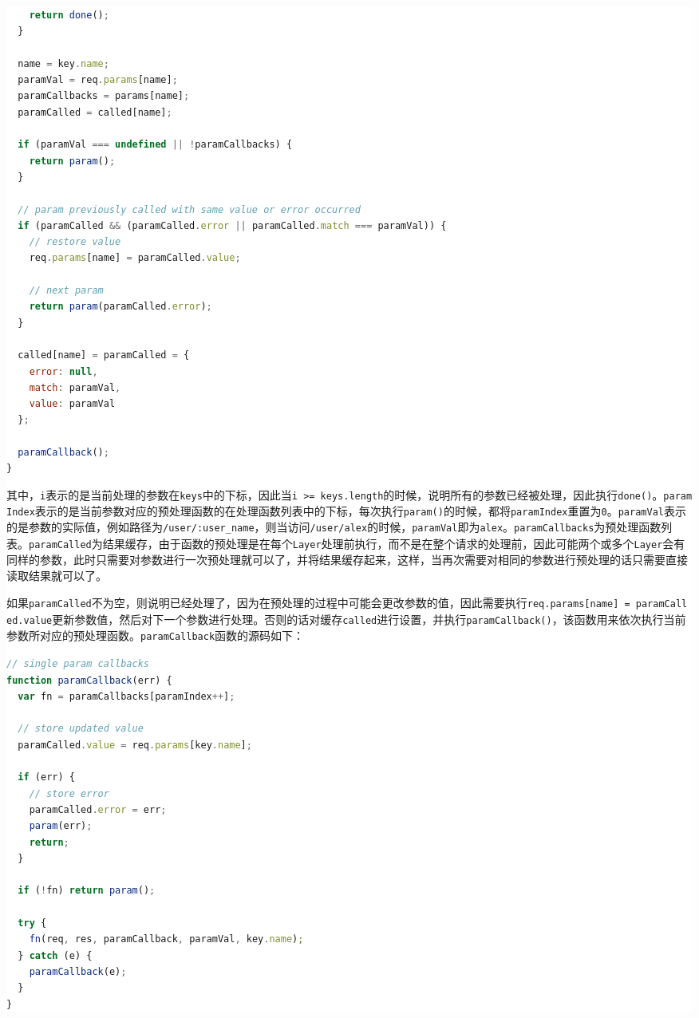 ```javascript
    return done();
  }

  name = key.name;
  paramVal = req.params[name];
  paramCallbacks = params[name];
  paramCalled = called[name];

  if (paramVal === undefined || !paramCallbacks) {
    return param();
  }

  // param previously called with same value or error occurred
  if (paramCalled && (paramCalled.error || paramCalled.match === paramVal)) {
    // restore value
    req.params[name] = paramCalled.value;

    // next param
    return param(paramCalled.error);
  }

  called[name] = paramCalled = {
    error: null,
    match: paramVal,
    value: paramVal
  };

  paramCallback();
}
```

其中，`i`表示的是当前处理的参数在`keys`中的下标，因此当`i >= keys.length`的时候，说明所有的参数已经被处理，因此执行`done()`。`paramIndex`表示的是当前参数对应的预处理函数的在处理函数列表中的下标，每次执行`param()`的时候，都将`paramIndex`重置为`0`。`paramVal`表示的是参数的实际值，例如路径为`/user/:user_name`，则当访问`/user/alex`的时候，`paramVal`即为`alex`。`paramCallbacks`为预处理函数列表。`paramCalled`为结果缓存，由于函数的预处理是在每个`Layer`处理前执行，而不是在整个请求的处理前，因此可能两个或多个`Layer`会有同样的参数，此时只需要对参数进行一次预处理就可以了，并将结果缓存起来，这样，当再次需要对相同的参数进行预处理的话只需要直接读取结果就可以了。

如果`paramCalled`不为空，则说明已经处理了，因为在预处理的过程中可能会更改参数的值，因此需要执行`req.params[name] = paramCalled.value`更新参数值，然后对下一个参数进行处理。否则的话对缓存`called`进行设置，并执行`paramCallback()`，该函数用来依次执行当前参数所对应的预处理函数。`paramCallback`函数的源码如下：

```javascript
// single param callbacks
function paramCallback(err) {
  var fn = paramCallbacks[paramIndex++];

  // store updated value
  paramCalled.value = req.params[key.name];

  if (err) {
    // store error
    paramCalled.error = err;
    param(err);
    return;
  }

  if (!fn) return param();

  try {
    fn(req, res, paramCallback, paramVal, key.name);
  } catch (e) {
    paramCallback(e);
  }
}
```
